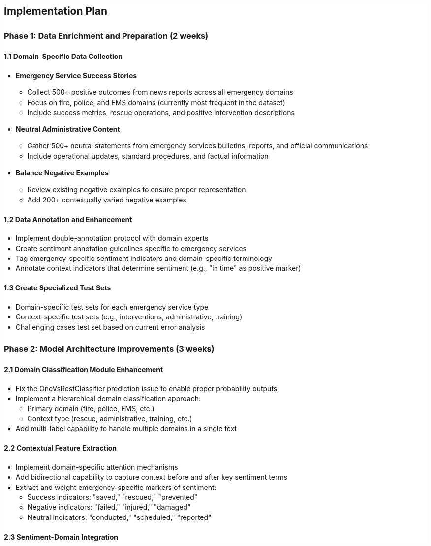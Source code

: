 ## Implementation Plan

### Phase 1: Data Enrichment and Preparation (2 weeks)

#### 1.1 Domain-Specific Data Collection

- **Emergency Service Success Stories**
  - Collect 500+ positive outcomes from news reports across all emergency domains
  - Focus on fire, police, and EMS domains (currently most frequent in the dataset)
  - Include success metrics, rescue operations, and positive intervention descriptions

- **Neutral Administrative Content**
  - Gather 500+ neutral statements from emergency services bulletins, reports, and official communications
  - Include operational updates, standard procedures, and factual information

- **Balance Negative Examples**
  - Review existing negative examples to ensure proper representation
  - Add 200+ contextually varied negative examples

#### 1.2 Data Annotation and Enhancement

- Implement double-annotation protocol with domain experts
- Create sentiment annotation guidelines specific to emergency services
- Tag emergency-specific sentiment indicators and domain-specific terminology
- Annotate context indicators that determine sentiment (e.g., "in time" as positive marker)

#### 1.3 Create Specialized Test Sets

- Domain-specific test sets for each emergency service type
- Context-specific test sets (e.g., interventions, administrative, training)
- Challenging cases test set based on current error analysis

### Phase 2: Model Architecture Improvements (3 weeks)

#### 2.1 Domain Classification Module Enhancement

- Fix the OneVsRestClassifier prediction issue to enable proper probability outputs
- Implement a hierarchical domain classification approach:
  - Primary domain (fire, police, EMS, etc.)
  - Context type (rescue, administrative, training, etc.)
- Add multi-label capability to handle multiple domains in a single text

#### 2.2 Contextual Feature Extraction

- Implement domain-specific attention mechanisms
- Add bidirectional capability to capture context before and after key sentiment terms
- Extract and weight emergency-specific markers of sentiment:
  - Success indicators: "saved," "rescued," "prevented"
  - Negative indicators: "failed," "injured," "damaged"
  - Neutral indicators: "conducted," "scheduled," "reported"

#### 2.3 Sentiment-Domain Integration
